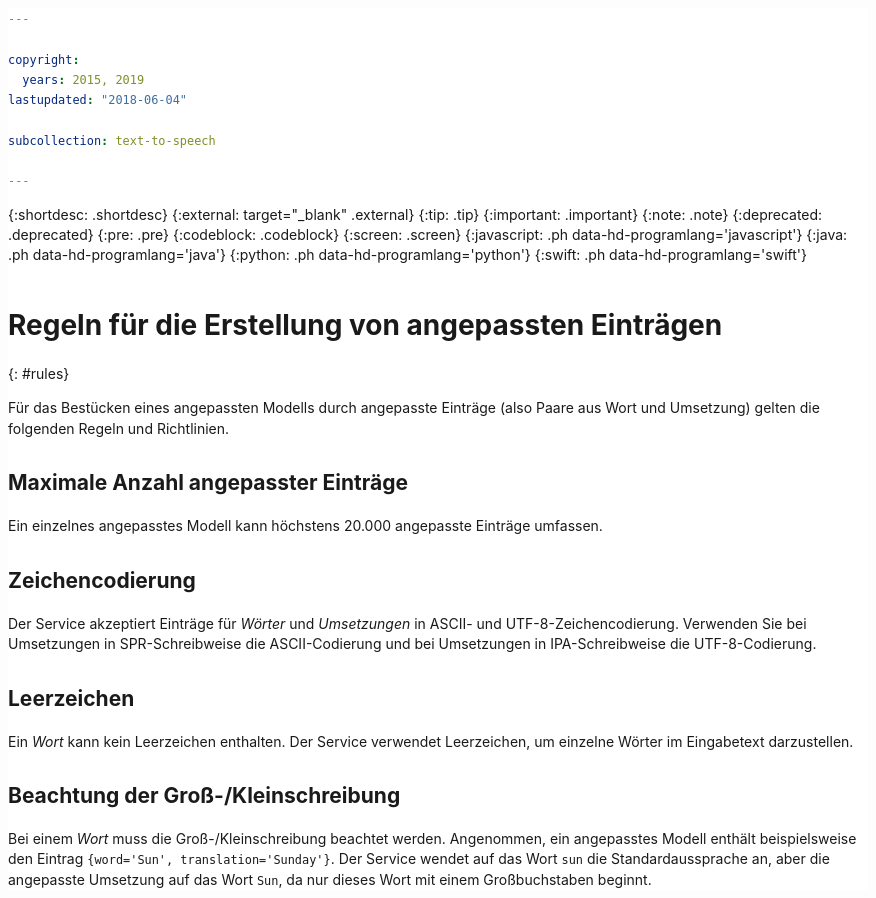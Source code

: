 ```yaml
---

copyright:
  years: 2015, 2019
lastupdated: "2018-06-04"

subcollection: text-to-speech

---
```


{:shortdesc: .shortdesc}
{:external: target="_blank" .external}
{:tip: .tip}
{:important: .important}
{:note: .note}
{:deprecated: .deprecated}
{:pre: .pre}
{:codeblock: .codeblock}
{:screen: .screen}
{:javascript: .ph data-hd-programlang='javascript'}
{:java: .ph data-hd-programlang='java'}
{:python: .ph data-hd-programlang='python'}
{:swift: .ph data-hd-programlang='swift'}

# Regeln für die Erstellung von angepassten Einträgen
{: #rules}

Für das Bestücken eines angepassten Modells durch angepasste Einträge (also Paare aus Wort und Umsetzung) gelten die folgenden Regeln und Richtlinien.

## Maximale Anzahl angepasster Einträge

Ein einzelnes angepasstes Modell kann höchstens 20.000 angepasste Einträge umfassen.

## Zeichencodierung

Der Service akzeptiert Einträge für *Wörter* und *Umsetzungen* in ASCII- und UTF-8-Zeichencodierung. Verwenden Sie bei Umsetzungen in SPR-Schreibweise die ASCII-Codierung und bei Umsetzungen in IPA-Schreibweise die UTF-8-Codierung.

## Leerzeichen

Ein *Wort* kann kein Leerzeichen enthalten. Der Service verwendet Leerzeichen, um einzelne Wörter im Eingabetext darzustellen.

## Beachtung der Groß-/Kleinschreibung

Bei einem *Wort* muss die Groß-/Kleinschreibung beachtet werden. Angenommen, ein angepasstes Modell enthält beispielsweise den Eintrag `{word='Sun', translation='Sunday'}`. Der Service wendet auf das Wort `sun` die Standardaussprache an, aber die angepasste Umsetzung auf das Wort `Sun`, da nur dieses Wort mit einem Großbuchstaben beginnt.
